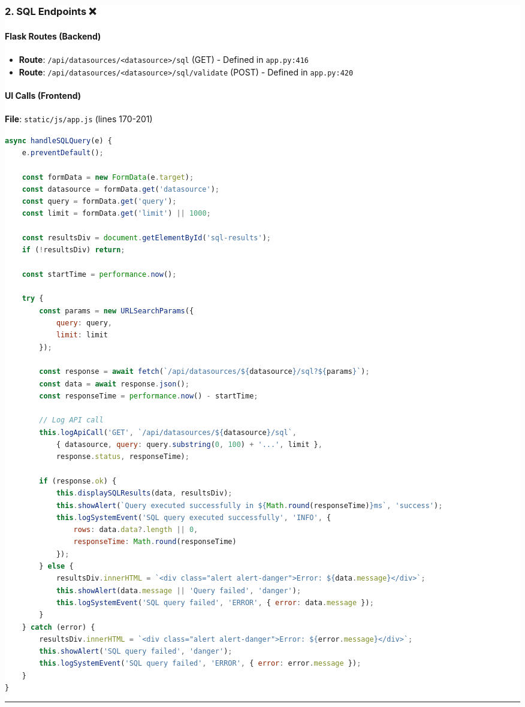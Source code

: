 
### 2. **SQL Endpoints** ❌

#### Flask Routes (Backend)
- **Route**: `/api/datasources/<datasource>/sql` (GET) - Defined in `app.py:416`
- **Route**: `/api/datasources/<datasource>/sql/validate` (POST) - Defined in `app.py:420`

#### UI Calls (Frontend)

**File**: `static/js/app.js` (lines 170-201)
```javascript
async handleSQLQuery(e) {
    e.preventDefault();
    
    const formData = new FormData(e.target);
    const datasource = formData.get('datasource');
    const query = formData.get('query');
    const limit = formData.get('limit') || 1000;
    
    const resultsDiv = document.getElementById('sql-results');
    if (!resultsDiv) return;
    
    const startTime = performance.now();
    
    try {
        const params = new URLSearchParams({
            query: query,
            limit: limit
        });
        
        const response = await fetch(`/api/datasources/${datasource}/sql?${params}`);
        const data = await response.json();
        const responseTime = performance.now() - startTime;
        
        // Log API call
        this.logApiCall('GET', `/api/datasources/${datasource}/sql`, 
            { datasource, query: query.substring(0, 100) + '...', limit }, 
            response.status, responseTime);
        
        if (response.ok) {
            this.displaySQLResults(data, resultsDiv);
            this.showAlert(`Query executed successfully in ${Math.round(responseTime)}ms`, 'success');
            this.logSystemEvent('SQL query executed successfully', 'INFO', { 
                rows: data.data?.length || 0,
                responseTime: Math.round(responseTime)
            });
        } else {
            resultsDiv.innerHTML = `<div class="alert alert-danger">Error: ${data.message}</div>`;
            this.showAlert(data.message || 'Query failed', 'danger');
            this.logSystemEvent('SQL query failed', 'ERROR', { error: data.message });
        }
    } catch (error) {
        resultsDiv.innerHTML = `<div class="alert alert-danger">Error: ${error.message}</div>`;
        this.showAlert('SQL query failed', 'danger');
        this.logSystemEvent('SQL query failed', 'ERROR', { error: error.message });
    }
}
```

---